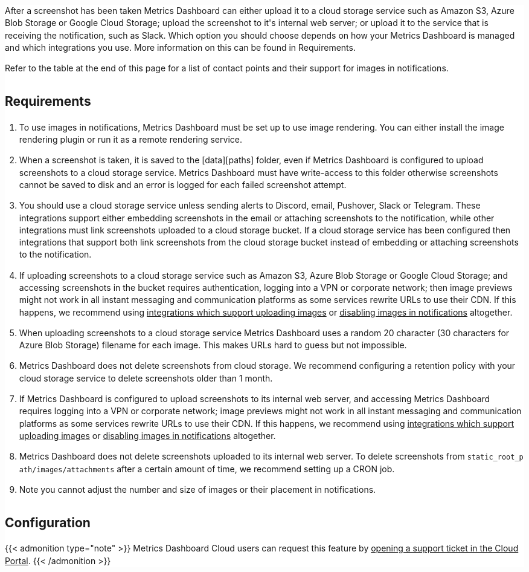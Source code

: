 After a screenshot has been taken Metrics Dashboard can either upload it to a cloud storage service such as Amazon S3, Azure Blob Storage or Google Cloud Storage; upload the screenshot to it's internal web server; or upload it to the service that is receiving the notification, such as Slack. Which option you should choose depends on how your Metrics Dashboard is managed and which integrations you use. More information on this can be found in Requirements.

Refer to the table at the end of this page for a list of contact points and their support for images in notifications.

## Requirements

1. To use images in notifications, Metrics Dashboard must be set up to use image rendering. You can either install the image rendering plugin or run it as a remote rendering service.

2. When a screenshot is taken, it is saved to the [data][paths] folder, even if Metrics Dashboard is configured to upload screenshots to a cloud storage service. Metrics Dashboard must have write-access to this folder otherwise screenshots cannot be saved to disk and an error is logged for each failed screenshot attempt.

3. You should use a cloud storage service unless sending alerts to Discord, email, Pushover, Slack or Telegram. These integrations support either embedding screenshots in the email or attaching screenshots to the notification, while other integrations must link screenshots uploaded to a cloud storage bucket. If a cloud storage service has been configured then integrations that support both link screenshots from the cloud storage bucket instead of embedding or attaching screenshots to the notification.

4. If uploading screenshots to a cloud storage service such as Amazon S3, Azure Blob Storage or Google Cloud Storage; and accessing screenshots in the bucket requires authentication, logging into a VPN or corporate network; then image previews might not work in all instant messaging and communication platforms as some services rewrite URLs to use their CDN. If this happens, we recommend using [integrations which support uploading images](#supported-contact-points) or [disabling images in notifications](#configuration) altogether.

5. When uploading screenshots to a cloud storage service Metrics Dashboard uses a random 20 character (30 characters for Azure Blob Storage) filename for each image. This makes URLs hard to guess but not impossible.

6. Metrics Dashboard does not delete screenshots from cloud storage. We recommend configuring a retention policy with your cloud storage service to delete screenshots older than 1 month.

7. If Metrics Dashboard is configured to upload screenshots to its internal web server, and accessing Metrics Dashboard requires logging into a VPN or corporate network; image previews might not work in all instant messaging and communication platforms as some services rewrite URLs to use their CDN. If this happens, we recommend using [integrations which support uploading images](#supported-contact-points) or [disabling images in notifications](#configuration) altogether.

8. Metrics Dashboard does not delete screenshots uploaded to its internal web server. To delete screenshots from `static_root_path/images/attachments` after a certain amount of time, we recommend setting up a CRON job.

9. Note you cannot adjust the number and size of images or their placement in notifications.

## Configuration

{{< admonition type="note" >}}
Metrics Dashboard Cloud users can request this feature by [opening a support ticket in the Cloud Portal](/profile/org#support).
{{< /admonition >}}
